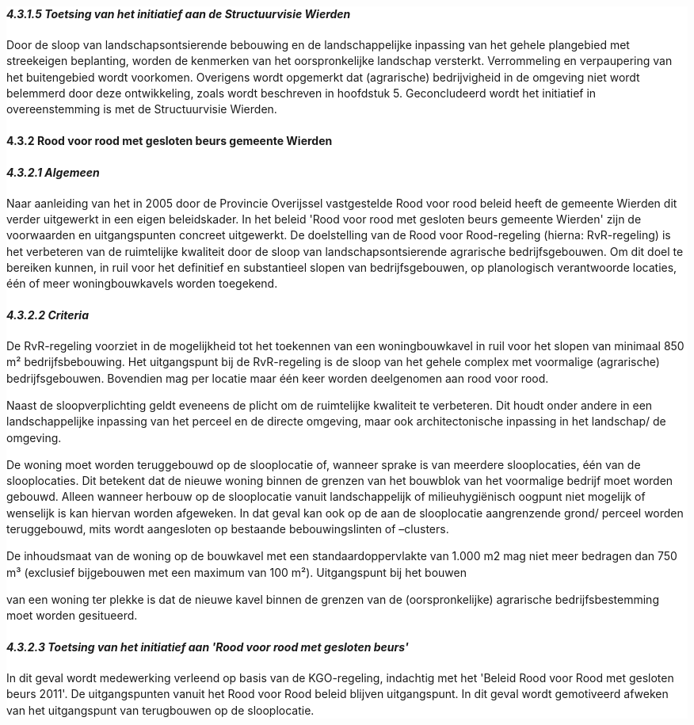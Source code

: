 #### *4.3.1.5 Toetsing van het initiatief aan de Structuurvisie Wierden*

Door de sloop van landschapsontsierende bebouwing en de landschappelijke inpassing van het gehele plangebied met streekeigen beplanting, worden de kenmerken van het oorspronkelijke landschap versterkt. Verrommeling en verpaupering van het buitengebied wordt voorkomen. Overigens wordt opgemerkt dat (agrarische) bedrijvigheid in de omgeving niet wordt belemmerd door deze ontwikkeling, zoals wordt beschreven in hoofdstuk 5. Geconcludeerd wordt het initiatief in overeenstemming is met de Structuurvisie Wierden.

#### **4.3.2 Rood voor rood met gesloten beurs gemeente Wierden**

#### *4.3.2.1 Algemeen*

Naar aanleiding van het in 2005 door de Provincie Overijssel vastgestelde Rood voor rood beleid heeft de gemeente Wierden dit verder uitgewerkt in een eigen beleidskader. In het beleid 'Rood voor rood met gesloten beurs gemeente Wierden' zijn de voorwaarden en uitgangspunten concreet uitgewerkt. De doelstelling van de Rood voor Rood-regeling (hierna: RvR-regeling) is het verbeteren van de ruimtelijke kwaliteit door de sloop van landschapsontsierende agrarische bedrijfsgebouwen. Om dit doel te bereiken kunnen, in ruil voor het definitief en substantieel slopen van bedrijfsgebouwen, op planologisch verantwoorde locaties, één of meer woningbouwkavels worden toegekend.

#### *4.3.2.2 Criteria*

De RvR-regeling voorziet in de mogelijkheid tot het toekennen van een woningbouwkavel in ruil voor het slopen van minimaal 850 m² bedrijfsbebouwing. Het uitgangspunt bij de RvR-regeling is de sloop van het gehele complex met voormalige (agrarische) bedrijfsgebouwen. Bovendien mag per locatie maar één keer worden deelgenomen aan rood voor rood.

Naast de sloopverplichting geldt eveneens de plicht om de ruimtelijke kwaliteit te verbeteren. Dit houdt onder andere in een landschappelijke inpassing van het perceel en de directe omgeving, maar ook architectonische inpassing in het landschap/ de omgeving.

De woning moet worden teruggebouwd op de slooplocatie of, wanneer sprake is van meerdere slooplocaties, één van de slooplocaties. Dit betekent dat de nieuwe woning binnen de grenzen van het bouwblok van het voormalige bedrijf moet worden gebouwd. Alleen wanneer herbouw op de slooplocatie vanuit landschappelijk of milieuhygiënisch oogpunt niet mogelijk of wenselijk is kan hiervan worden afgeweken. In dat geval kan ook op de aan de slooplocatie aangrenzende grond/ perceel worden teruggebouwd, mits wordt aangesloten op bestaande bebouwingslinten of –clusters.

De inhoudsmaat van de woning op de bouwkavel met een standaardoppervlakte van 1.000 m2 mag niet meer bedragen dan 750 m³ (exclusief bijgebouwen met een maximum van 100 m²). Uitgangspunt bij het bouwen

van een woning ter plekke is dat de nieuwe kavel binnen de grenzen van de (oorspronkelijke) agrarische bedrijfsbestemming moet worden gesitueerd.

#### *4.3.2.3 Toetsing van het initiatief aan 'Rood voor rood met gesloten beurs'*

In dit geval wordt medewerking verleend op basis van de KGO-regeling, indachtig met het 'Beleid Rood voor Rood met gesloten beurs 2011'. De uitgangspunten vanuit het Rood voor Rood beleid blijven uitgangspunt. In dit geval wordt gemotiveerd afweken van het uitgangspunt van terugbouwen op de slooplocatie.
